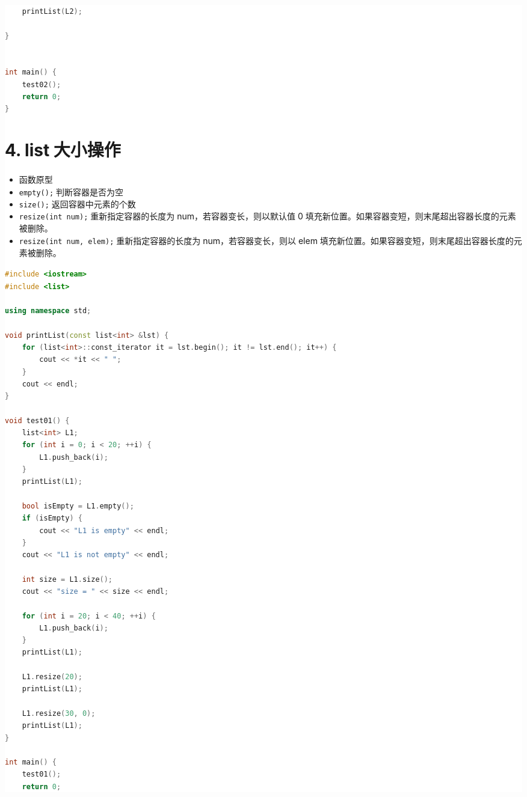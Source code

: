 ```cpp
    printList(L2);

}


int main() {
    test02();
    return 0;
}
```

# 4. list 大小操作
+ 函数原型
+ `empty();` 判断容器是否为空
+ `size();` 返回容器中元素的个数
+ `resize(int num);` 重新指定容器的长度为 num，若容器变长，则以默认值 0 填充新位置。如果容器变短，则末尾超出容器长度的元素被删除。
+ `resize(int num, elem);` 重新指定容器的长度为 num，若容器变长，则以 elem 填充新位置。如果容器变短，则末尾超出容器长度的元素被删除。

```cpp
#include <iostream>
#include <list>

using namespace std;

void printList(const list<int> &lst) {
    for (list<int>::const_iterator it = lst.begin(); it != lst.end(); it++) {
        cout << *it << " ";
    }
    cout << endl;
}

void test01() {
    list<int> L1;
    for (int i = 0; i < 20; ++i) {
        L1.push_back(i);
    }
    printList(L1);

    bool isEmpty = L1.empty();
    if (isEmpty) {
        cout << "L1 is empty" << endl;
    }
    cout << "L1 is not empty" << endl;

    int size = L1.size();
    cout << "size = " << size << endl;

    for (int i = 20; i < 40; ++i) {
        L1.push_back(i);
    }
    printList(L1);
    
    L1.resize(20);
    printList(L1);

    L1.resize(30, 0);
    printList(L1);
}

int main() {
    test01();
    return 0;
```